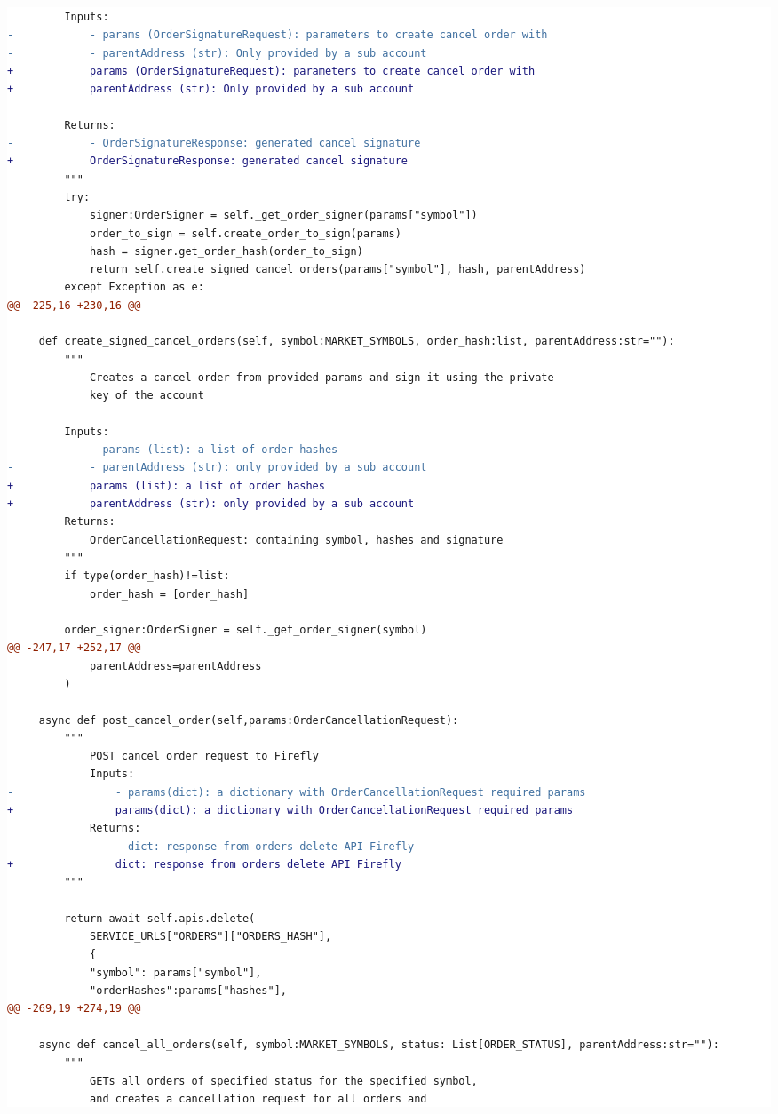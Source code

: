 ```diff
         Inputs:
-            - params (OrderSignatureRequest): parameters to create cancel order with
-            - parentAddress (str): Only provided by a sub account
+            params (OrderSignatureRequest): parameters to create cancel order with
+            parentAddress (str): Only provided by a sub account
  
         Returns:
-            - OrderSignatureResponse: generated cancel signature 
+            OrderSignatureResponse: generated cancel signature 
         """
         try:
             signer:OrderSigner = self._get_order_signer(params["symbol"])
             order_to_sign = self.create_order_to_sign(params)
             hash = signer.get_order_hash(order_to_sign)
             return self.create_signed_cancel_orders(params["symbol"], hash, parentAddress)
         except Exception as e:
@@ -225,16 +230,16 @@
 
     def create_signed_cancel_orders(self, symbol:MARKET_SYMBOLS, order_hash:list, parentAddress:str=""):
         """
             Creates a cancel order from provided params and sign it using the private
             key of the account
 
         Inputs:
-            - params (list): a list of order hashes
-            - parentAddress (str): only provided by a sub account
+            params (list): a list of order hashes
+            parentAddress (str): only provided by a sub account
         Returns:
             OrderCancellationRequest: containing symbol, hashes and signature
         """
         if type(order_hash)!=list:
             order_hash = [order_hash]
 
         order_signer:OrderSigner = self._get_order_signer(symbol)
@@ -247,17 +252,17 @@
             parentAddress=parentAddress
         )
 
     async def post_cancel_order(self,params:OrderCancellationRequest):
         """
             POST cancel order request to Firefly
             Inputs:
-                - params(dict): a dictionary with OrderCancellationRequest required params
+                params(dict): a dictionary with OrderCancellationRequest required params
             Returns:
-                - dict: response from orders delete API Firefly
+                dict: response from orders delete API Firefly
         """
 
         return await self.apis.delete(
             SERVICE_URLS["ORDERS"]["ORDERS_HASH"],
             {
             "symbol": params["symbol"],
             "orderHashes":params["hashes"],
@@ -269,19 +274,19 @@
     
     async def cancel_all_orders(self, symbol:MARKET_SYMBOLS, status: List[ORDER_STATUS], parentAddress:str=""):
         """
             GETs all orders of specified status for the specified symbol, 
             and creates a cancellation request for all orders and 
```
